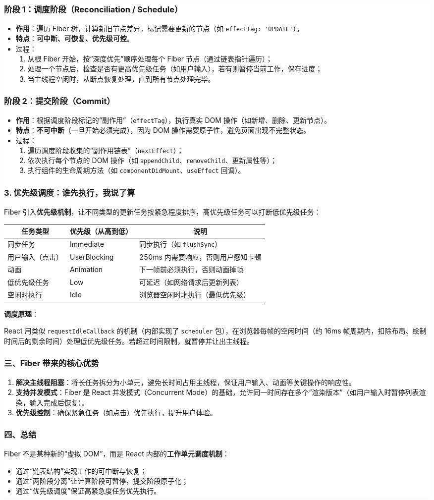 
### 阶段 1：调度阶段（Reconciliation / Schedule）

- **作用**：遍历 Fiber 树，计算新旧节点差异，标记需要更新的节点（如 `effectTag: 'UPDATE'`）。
- **特点**：**可中断、可恢复、优先级可控**。
- 过程：
    1. 从根 Fiber 开始，按“深度优先”顺序处理每个 Fiber 节点（通过链表指针遍历）；
    2. 处理一个节点后，检查是否有更高优先级任务（如用户输入），若有则暂停当前工作，保存进度；
    3. 当主线程空闲时，从断点恢复处理，直到所有节点处理完毕。

### 阶段 2：提交阶段（Commit）

- **作用**：根据调度阶段标记的“副作用”（`effectTag`），执行真实 DOM 操作（如新增、删除、更新节点）。
- **特点**：**不可中断**（一旦开始必须完成），因为 DOM 操作需要原子性，避免页面出现不完整状态。
- 过程：
    1. 遍历调度阶段收集的“副作用链表”（`nextEffect`）；
    2. 依次执行每个节点的 DOM 操作（如 `appendChild`、`removeChild`、更新属性等）；
    3. 执行组件的生命周期方法（如 `componentDidMount`、`useEffect` 回调）。

### 3. 优先级调度：谁先执行，我说了算


Fiber 引入**优先级机制**，让不同类型的更新任务按紧急程度排序，高优先级任务可以打断低优先级任务：


| 任务类型     | 优先级（从高到低）    | 说明                   |
| -------- | ------------ | -------------------- |
| 同步任务     | Immediate    | 同步执行（如 `flushSync`）  |
| 用户输入（点击） | UserBlocking | 250ms 内需要响应，否则用户感知卡顿 |
| 动画       | Animation    | 下一帧前必须执行，否则动画掉帧      |
| 低优先级任务   | Low          | 可延迟（如网络请求后更新列表）      |
| 空闲时执行    | Idle         | 浏览器空闲时才执行（最低优先级）     |


**调度原理**：


React 用类似 `requestIdleCallback` 的机制（内部实现了 `scheduler` 包），在浏览器每帧的空闲时间（约 16ms 帧周期内，扣除布局、绘制时间后的剩余时间）处理低优先级任务。若超过时间限制，就暂停并让出主线程。


### 三、Fiber 带来的核心优势

1. **解决主线程阻塞**：将长任务拆分为小单元，避免长时间占用主线程，保证用户输入、动画等关键操作的响应性。
2. **支持并发模式**：Fiber 是 React 并发模式（Concurrent Mode）的基础，允许同一时间存在多个“渲染版本”（如用户输入时暂停列表渲染，输入完成后恢复）。
3. **优先级控制**：确保紧急任务（如点击）优先执行，提升用户体验。

### 四、总结


Fiber 不是某种新的“虚拟 DOM”，而是 React 内部的**工作单元调度机制**：

- 通过“链表结构”实现工作的可中断与恢复；
- 通过“两阶段分离”让计算阶段可暂停，提交阶段原子化；
- 通过“优先级调度”保证高紧急度任务优先执行。
